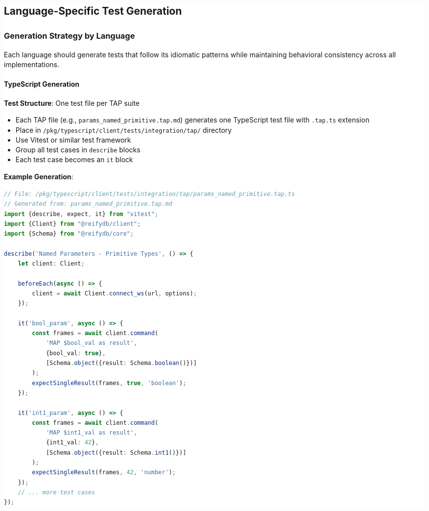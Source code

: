 ## Language-Specific Test Generation

### Generation Strategy by Language

Each language should generate tests that follow its idiomatic patterns while maintaining behavioral consistency across all implementations.

#### TypeScript Generation

**Test Structure**: One test file per TAP suite
- Each TAP file (e.g., `params_named_primitive.tap.md`) generates one TypeScript test file with `.tap.ts` extension
- Place in `/pkg/typescript/client/tests/integration/tap/` directory
- Use Vitest or similar test framework
- Group all test cases in `describe` blocks
- Each test case becomes an `it` block

**Example Generation**:
```typescript
// File: /pkg/typescript/client/tests/integration/tap/params_named_primitive.tap.ts
// Generated from: params_named_primitive.tap.md
import {describe, expect, it} from "vitest";
import {Client} from "@reifydb/client";
import {Schema} from "@reifydb/core";

describe('Named Parameters - Primitive Types', () => {
    let client: Client;
    
    beforeEach(async () => {
        client = await Client.connect_ws(url, options);
    });

    it('bool_param', async () => {
        const frames = await client.command(
            'MAP $bool_val as result',
            {bool_val: true},
            [Schema.object({result: Schema.boolean()})]
        );
        expectSingleResult(frames, true, 'boolean');
    });

    it('int1_param', async () => {
        const frames = await client.command(
            'MAP $int1_val as result',
            {int1_val: 42},
            [Schema.object({result: Schema.int1()})]
        );
        expectSingleResult(frames, 42, 'number');
    });
    // ... more test cases
});
```
